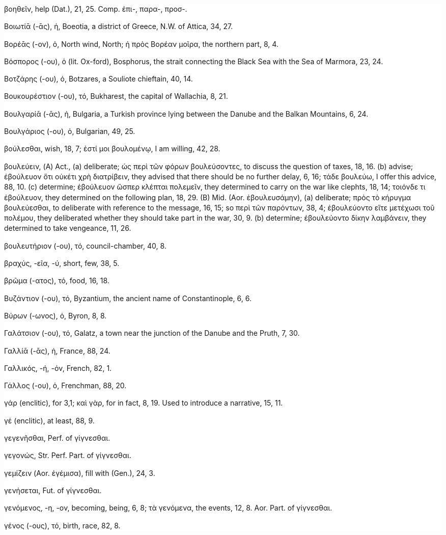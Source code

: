 βοηθεῖν, help (Dat.), 21, 25. Comp. ἐπι-, παρα-, προσ-.

Βοιωτίᾱ (-ᾱς), ἡ, Boeotia, a district of Greece, N.W. of Attica, 34, 27.

Βορέᾱς (-ον), ὁ, North wind, North; ἡ πρὸς Βορέαν μοῖρα, the northern part, 8, 4.

Βόσπορος (-ου), ὁ (lit. Ox-ford), Bosphorus, the strait connecting the Black Sea with the Sea of Marmora, 23, 24.

Βοτζάρης (-ου), ὁ, Botzares, a Souliote chieftain, 40, 14.

Βουκουρέστιον (-ου), τό, Bukharest, the capital of Wallachia, 8, 21.

Βουλγαρίᾱ (-ᾱς), ἡ, Bulgaria, a Turkish province lying between the Danube and the Balkan Mountains, 6, 24.

Βουλγάριος (-ου), ὁ, Bulgarian, 49, 25.

βούλεσθαι, wish, 18, 7; ἐστί μοι βουλομένῳ, I am willing, 42, 28.

βουλεύειν, (A) Act., (a) deliberate; ὡς περὶ τῶν φόρων βουλεύσοντες, to discuss the question of taxes, 18, 16. (b) advise; ἐβούλευον ὅτι οὐκέτι χρὴ διατρίβειν, they advised that there should be no further delay, 6, 16; τάδε βουλεύω, I offer this advice, 88, 10. (c) determine; ἐβούλευον ὥσπερ κλέπται πολεμεῖν, they determined to carry on the war like clephts, 18, 14; τοιόνδε τι ἐβούλευον, they determined on the following plan, 18, 29. (B) Mid. (Aor. ἐβουλευσάμην), (a) deliberate; πρὸς τὸ κήρυγμα βουλεύεσθαι, to deliberate with reference to the message, 16, 15; so περὶ τῶν παρόντων, 38, 4; ἐβουλεύοντο εἴτε μετέχωσι τοῦ πολέμου, they deliberated whether they should take part in the war, 30, 9. (b) determine; ἐβουλεύοντο δίκην λαμβάνειν, they determined to take vengeance, 11, 26.

βουλευτήριον (-ου), τό, council-chamber, 40, 8.

βραχύς, -εῖα, -ύ, short, few, 38, 5.

βρῶμα (-ατος), τό, food, 16, 18.

Βυζάντιον (-ου), τό, Byzantium, the ancient name of Constantinople, 6, 6.

Βύρων (-ωνος), ὁ, Byron, 8, 8.

Γαλάτσιον (-ου), τό, Galatz, a town near the junction of the Danube and the Pruth, 7, 30.

Γαλλίᾱ (-ᾱς), ἡ, France, 88, 24.

Γαλλικός, -ή, -όν, French, 82, 1.

Γάλλος (-ου), ὁ, Frenchman, 88, 20.

γάρ (enclitic), for 3,1; καὶ γὰρ, for in fact, 8, 19. Used to introduce a narrative, 15, 11.

γέ (enclitic), at least, 88, 9.

γεγενῆσθαι, Perf. of γίγνεσθαι.

γεγονώς, Str. Perf. Part. of γίγνεσθαι.

γεμίζειν (Aor. ἐγέμισα), fill with (Gen.), 24, 3.

γενήσεται, Fut. of γίγνεσθαι.

γενόμενος, -η, -ον, becoming, being, 6, 8; τὰ γενόμενα, the events, 12, 8. Aor.
Part. of γίγνεσθαι.

γένος (-ους), τό, birth, race, 82, 8.
